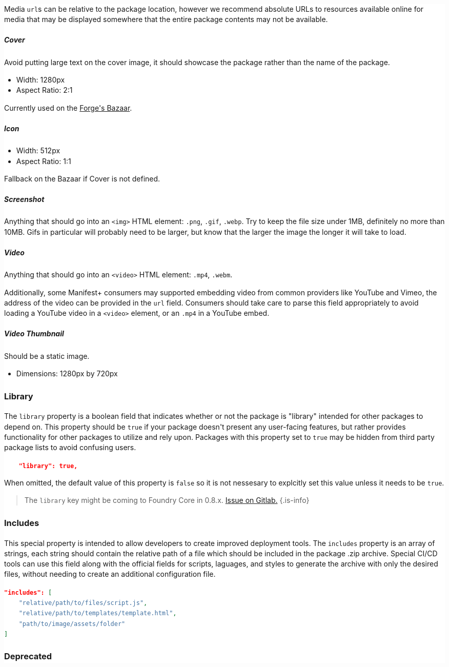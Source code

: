 Media `url`s can be relative to the package location, however we recommend absolute URLs to resources available online for media that may be displayed somewhere that the entire package contents may not be available.

##### Cover
Avoid putting large text on the cover image, it should showcase the package rather than the name of the package.

- Width: 1280px
- Aspect Ratio: 2:1

Currently used on the [Forge's Bazaar](https://forge-vtt.com/bazaar).

##### Icon
- Width: 512px
- Aspect Ratio: 1:1

Fallback on the Bazaar if Cover is not defined.

##### Screenshot
Anything that should go into an `<img>` HTML element: `.png`, `.gif`, `.webp`. Try to keep the file size under 1MB, definitely no more than 10MB. Gifs in particular will probably need to be larger, but know that the larger the image the longer it will take to load.

##### Video
Anything that should go into an `<video>` HTML element: `.mp4`, `.webm`.

Additionally, some Manifest+ consumers may supported embedding video from common providers like YouTube and Vimeo, the address of the video can be provided in the `url` field. Consumers should take care to parse this field appropriately to avoid loading a YouTube video in a `<video>` element, or an `.mp4` in a YouTube embed.

##### Video Thumbnail
Should be a static image.

- Dimensions: 1280px by 720px

### Library
The `library` property is a boolean field that indicates whether or not the package is "library" intended for other packages to depend on. This property should be `true` if your package doesn't present any user-facing features, but rather provides functionality for other packages to utilize and rely upon. Packages with this property set to `true` may be hidden from third party package lists to avoid confusing users.
```json
	"library": true,
```
When omitted, the default value of this property is `false` so it is not nessesary to explcitly set this value unless it needs to be `true`.

> The `library` key might be coming to Foundry Core in 0.8.x. [Issue on Gitlab.](https://gitlab.com/foundrynet/foundryvtt/-/issues/4129)
{.is-info}

### Includes
This special property is intended to allow developers to create improved deployment tools. The `includes` property is an array of strings, each string should contain the relative path of a file which should be included in the package .zip archive. Special CI/CD tools can use this field along with the official fields for scripts, laguages, and styles to generate the archive with only the desired files, without needing to create an additional configuration file.
```json
"includes": [
	"relative/path/to/files/script.js", 
	"relative/path/to/templates/template.html", 
	"path/to/image/assets/folder"
]
```
### Deprecated